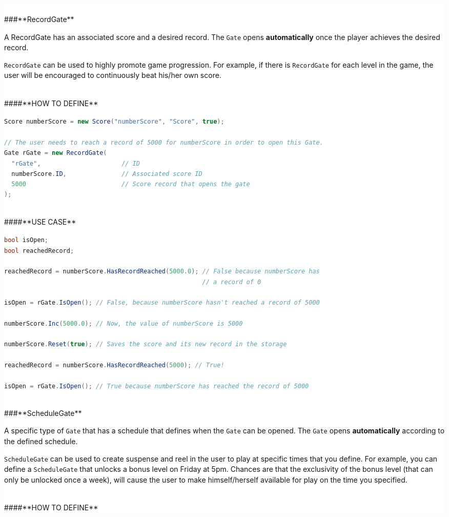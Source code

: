 <br>
###**RecordGate**

A RecordGate has an associated score and a desired record. The `Gate` opens **automatically** once the player achieves the desired record.

`RecordGate` can be used to highly promote game progression. For example, if there is `RecordGate` for each level in the game, the user will be encouraged to continuously beat his/her own score.

<br>
####**HOW TO DEFINE**

``` cs
Score numberScore = new Score("numberScore", "Score", true);

// The user needs to reach a record of 5000 for numberScore in order to open this Gate.
Gate rGate = new RecordGate(
  "rGate",                      // ID
  numberScore.ID,               // Associated score ID
  5000                          // Score record that opens the gate
);
```

<br>
####**USE CASE**

``` cs
bool isOpen;
bool reachedRecord;

reachedRecord = numberScore.HasRecordReached(5000.0); // False because numberScore has
                                                      // a record of 0

isOpen = rGate.IsOpen(); // False, because numberScore hasn't reached a record of 5000

numberScore.Inc(5000.0); // Now, the value of numberScore is 5000

numberScore.Reset(true); // Saves the score and its new record in the storage

reachedRecord = numberScore.HasRecordReached(5000); // True!

isOpen = rGate.IsOpen(); // True because numberScore has reached the record of 5000
```

<br>
###**ScheduleGate**

A specific type of `Gate` that has a schedule that defines when the `Gate` can be opened. The `Gate` opens **automatically** according to the defined schedule.

`ScheduleGate` can be used to create suspense and reel in the user to play at specific times that you define. For example, you can define a `ScheduleGate` that unlocks a bonus level on Friday at 5pm. Chances are that the exclusivity of the bonus level (that can only be unlocked once a week), will cause the user to make himself/herself available for play on the time you specified.

<br>
####**HOW TO DEFINE**
